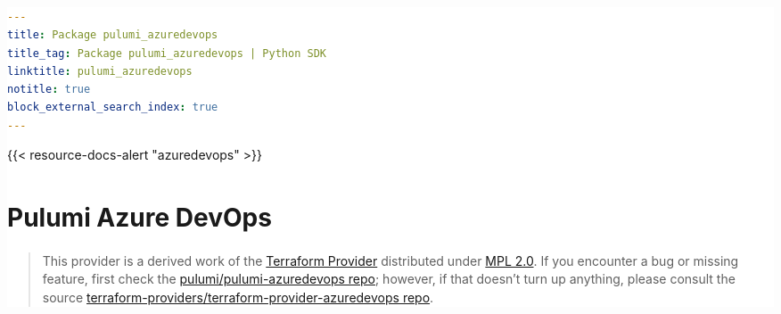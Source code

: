 ```yaml
---
title: Package pulumi_azuredevops
title_tag: Package pulumi_azuredevops | Python SDK
linktitle: pulumi_azuredevops
notitle: true
block_external_search_index: true
---
```


{{< resource-docs-alert "azuredevops" >}}

<div class="section" id="pulumi-azure-devops">
<h1>Pulumi Azure DevOps<a class="headerlink" href="#pulumi-azure-devops" title="Permalink to this headline"></a></h1>
<blockquote>
<div><p>This provider is a derived work of the <a class="reference external" href="https://github.com/terraform-providers/terraform-provider-azuredevops">Terraform Provider</a> distributed under
<a class="reference external" href="https://www.mozilla.org/en-US/MPL/2.0/">MPL 2.0</a>. If you encounter a bug or missing feature, first check the
<a class="reference external" href="https://github.com/pulumi/pulumi-azuredevops/issues">pulumi/pulumi-azuredevops repo</a>; however, if that doesn’t turn up
anything, please consult the source <a class="reference external" href="https://github.com/terraform-providers/terraform-provider-azuredevops/issues">terraform-providers/terraform-provider-azuredevops repo</a>.</p>
</div></blockquote>
<span class="target" id="module-pulumi_azuredevops"></span><dl class="py class">
<dt id="pulumi_azuredevops.AreaPermissions">